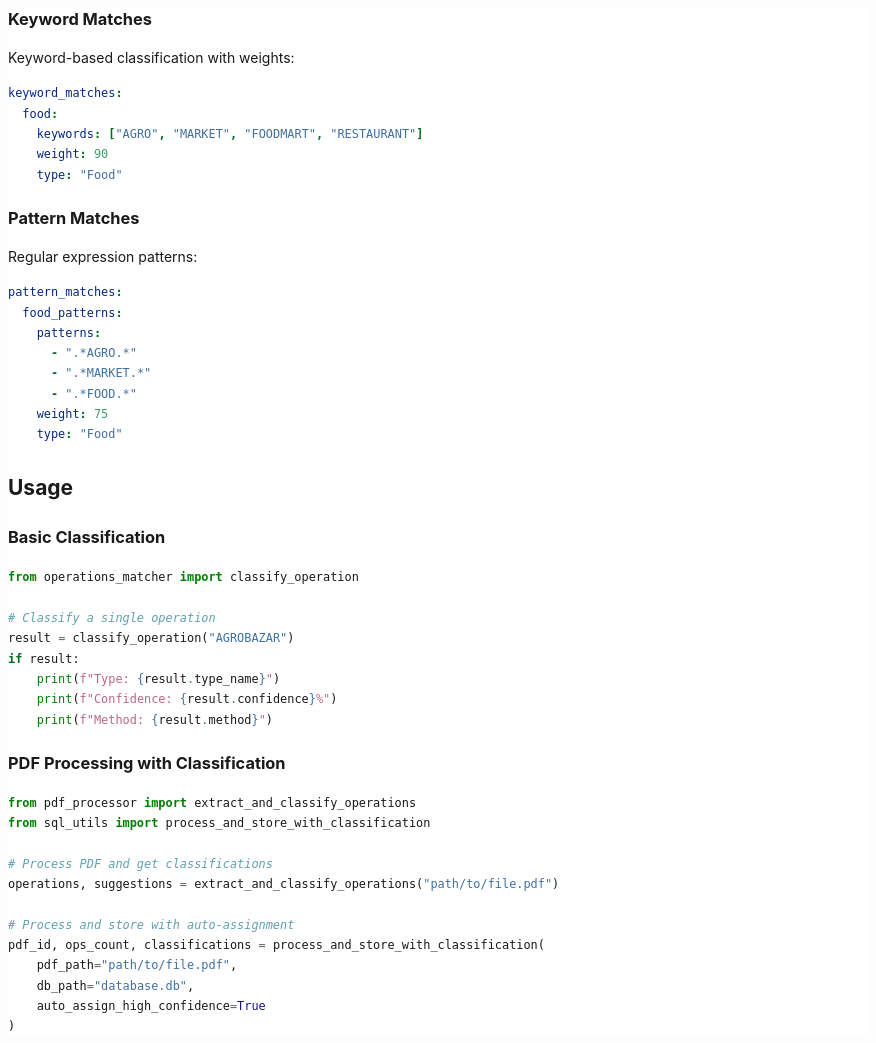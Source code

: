 ### Keyword Matches

Keyword-based classification with weights:

```yaml
keyword_matches:
  food:
    keywords: ["AGRO", "MARKET", "FOODMART", "RESTAURANT"]
    weight: 90
    type: "Food"
```

### Pattern Matches

Regular expression patterns:

```yaml
pattern_matches:
  food_patterns:
    patterns:
      - ".*AGRO.*"
      - ".*MARKET.*"
      - ".*FOOD.*"
    weight: 75
    type: "Food"
```

## Usage

### Basic Classification

```python
from operations_matcher import classify_operation

# Classify a single operation
result = classify_operation("AGROBAZAR")
if result:
    print(f"Type: {result.type_name}")
    print(f"Confidence: {result.confidence}%")
    print(f"Method: {result.method}")
```

### PDF Processing with Classification

```python
from pdf_processor import extract_and_classify_operations
from sql_utils import process_and_store_with_classification

# Process PDF and get classifications
operations, suggestions = extract_and_classify_operations("path/to/file.pdf")

# Process and store with auto-assignment
pdf_id, ops_count, classifications = process_and_store_with_classification(
    pdf_path="path/to/file.pdf",
    db_path="database.db",
    auto_assign_high_confidence=True
)
```
